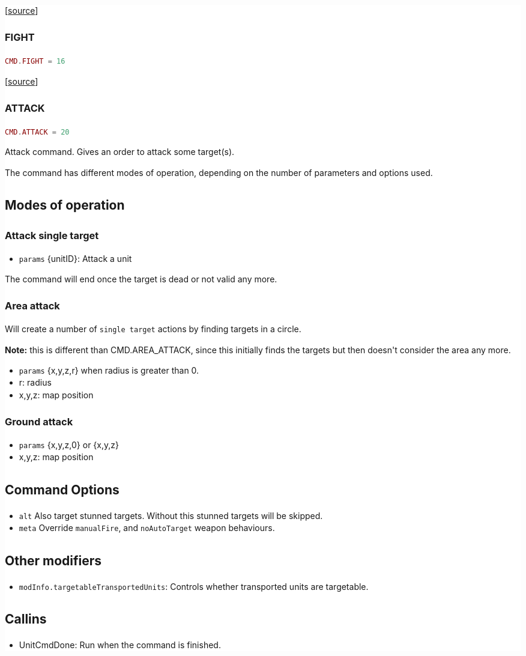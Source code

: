 [<a href="https://github.com/beyond-all-reason/RecoilEngine/blob/b29554ca8a91605fa235eafe60ad740783359665/rts/Lua/LuaConstCMD.cpp#L220-L220" target="_blank">source</a>]








### FIGHT

```lua
CMD.FIGHT = 16
```

[<a href="https://github.com/beyond-all-reason/RecoilEngine/blob/b29554ca8a91605fa235eafe60ad740783359665/rts/Lua/LuaConstCMD.cpp#L222-L222" target="_blank">source</a>]








### ATTACK

```lua
CMD.ATTACK = 20
```

Attack command. Gives an order to attack some target(s).

The command has different modes of operation, depending on the number
of parameters and options used.

## Modes of operation

### Attack single target

- `params` {unitID}: Attack a unit

The command will end once the target is dead or not valid any more.

### Area attack

Will create a number of `single target` actions by finding targets in a circle.

**Note:** this is different than CMD.AREA_ATTACK, since this initially finds the targets
but then doesn't consider the area any more.

- `params` {x,y,z,r} when radius is greater than 0.
- r: radius
- x,y,z: map position

### Ground attack

- `params` {x,y,z,0} or {x,y,z}
- x,y,z: map position

## Command Options

- `alt` Also target stunned targets. Without this stunned targets will be skipped.
- `meta` Override `manualFire`, and `noAutoTarget` weapon behaviours.

## Other modifiers

- `modInfo.targetableTransportedUnits`: Controls whether transported units are targetable.

## Callins

- UnitCmdDone: Run when the command is finished.
